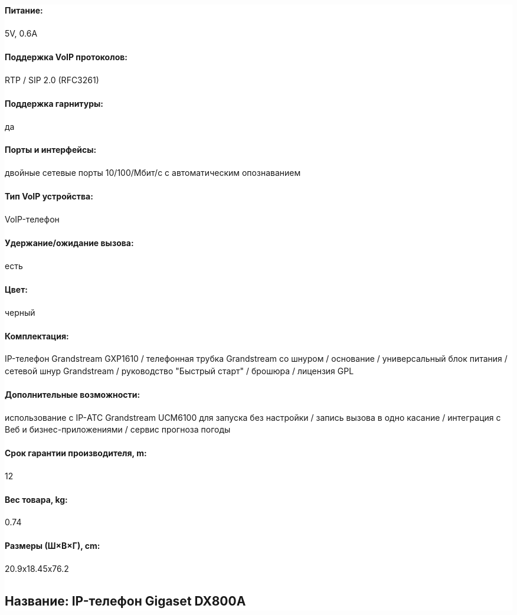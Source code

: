 #### Питание:

5V, 0.6A

#### Поддержка VoIP протоколов:

RTP / SIP 2.0 (RFC3261)

#### Поддержка гарнитуры:

да

#### Порты и интерфейсы:

двойные сетевые порты 10/100/Мбит/с с автоматическим опознаванием

#### Тип VoIP устройства:

VoIP-телефон

#### Удержание/ожидание вызова:

есть

#### Цвет:

черный

#### Комплектация:

IP-телефон Grandstream GXP1610 / телефонная трубка Grandstream со шнуром / основание / универсальный блок питания / сетевой шнур Grandstream / руководство &quot;Быстрый старт&quot; / брошюра / лицензия GPL

#### Дополнительные возможности:

использование с IP-АТС Grandstream UCM6100 для запуска без настройки / запись вызова в одно касание / интеграция с Веб и бизнес-приложениями / сервис прогноза погоды

#### Срок гарантии производителя, m:

12

#### Вес товара, kg:

0.74

#### Размеры (Ш×В×Г), cm:

20.9x18.45x76.2







## Название: IP-телефон Gigaset DX800A
